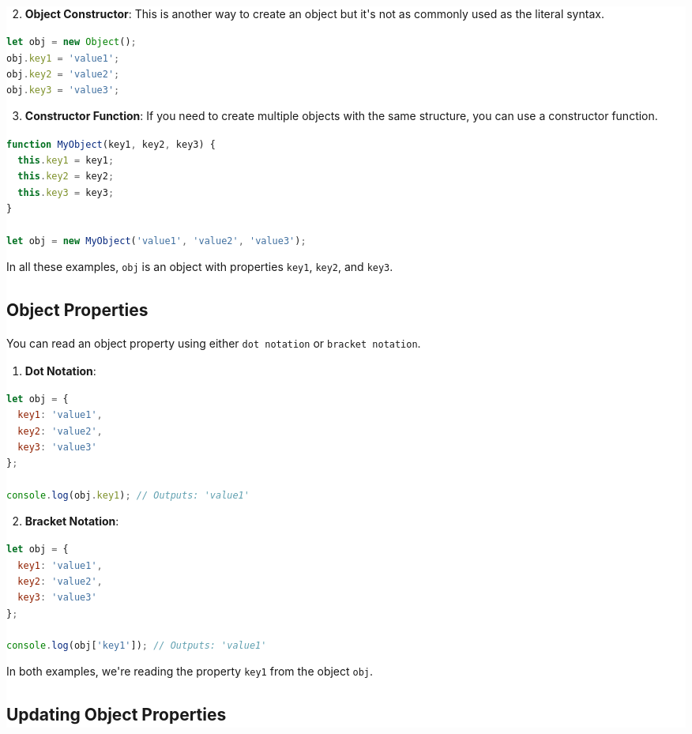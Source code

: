 2. **Object Constructor**: This is another way to create an object but it's not as commonly used as the literal syntax.

```javascript
let obj = new Object();
obj.key1 = 'value1';
obj.key2 = 'value2';
obj.key3 = 'value3';
```

3. **Constructor Function**: If you need to create multiple objects with the same structure, you can use a constructor function.

```javascript
function MyObject(key1, key2, key3) {
  this.key1 = key1;
  this.key2 = key2;
  this.key3 = key3;
}

let obj = new MyObject('value1', 'value2', 'value3');
```

In all these examples, `obj` is an object with properties `key1`, `key2`, and `key3`.

## Object Properties

You can read an object property using either `dot notation` or `bracket notation`.

1. **Dot Notation**:

```javascript
let obj = {
  key1: 'value1',
  key2: 'value2',
  key3: 'value3'
};

console.log(obj.key1); // Outputs: 'value1'
```

2. **Bracket Notation**:

```javascript
let obj = {
  key1: 'value1',
  key2: 'value2',
  key3: 'value3'
};

console.log(obj['key1']); // Outputs: 'value1'
```

In both examples, we're reading the property `key1` from the object `obj`.

## Updating Object Properties
